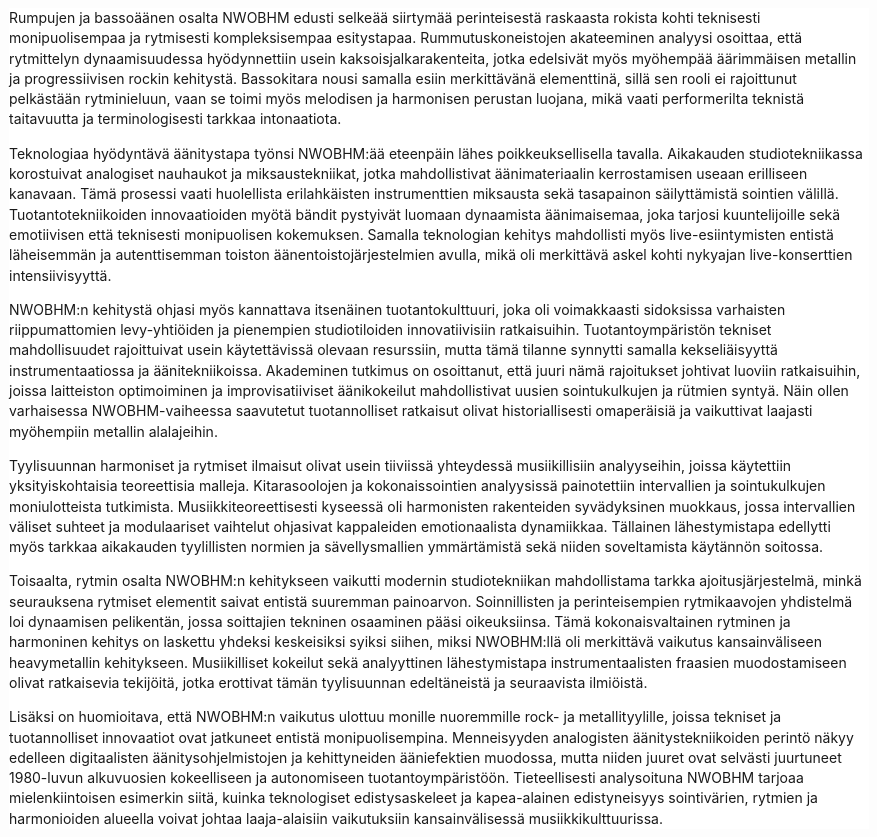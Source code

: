 Rumpujen ja bassoäänen osalta NWOBHM edusti selkeää siirtymää perinteisestä raskaasta rokista kohti
teknisesti monipuolisempaa ja rytmisesti kompleksisempaa esitystapaa. Rummutuskoneistojen
akateeminen analyysi osoittaa, että rytmittelyn dynaamisuudessa hyödynnettiin usein
kaksoisjalkarakenteita, jotka edelsivät myös myöhempää äärimmäisen metallin ja progressiivisen
rockin kehitystä. Bassokitara nousi samalla esiin merkittävänä elementtinä, sillä sen rooli ei
rajoittunut pelkästään rytminieluun, vaan se toimi myös melodisen ja harmonisen perustan luojana,
mikä vaati performerilta teknistä taitavuutta ja terminologisesti tarkkaa intonaatiota.

Teknologiaa hyödyntävä äänitystapa työnsi NWOBHM:ää eteenpäin lähes poikkeuksellisella tavalla.
Aikakauden studiotekniikassa korostuivat analogiset nauhaukot ja miksaustekniikat, jotka
mahdollistivat äänimateriaalin kerrostamisen useaan erilliseen kanavaan. Tämä prosessi vaati
huolellista erilahkäisten instrumenttien miksausta sekä tasapainon säilyttämistä sointien välillä.
Tuotantotekniikoiden innovaatioiden myötä bändit pystyivät luomaan dynaamista äänimaisemaa, joka
tarjosi kuuntelijoille sekä emotiivisen että teknisesti monipuolisen kokemuksen. Samalla teknologian
kehitys mahdollisti myös live-esiintymisten entistä läheisemmän ja autenttisemman toiston
äänentoistojärjestelmien avulla, mikä oli merkittävä askel kohti nykyajan live-konserttien
intensiivisyyttä.

NWOBHM:n kehitystä ohjasi myös kannattava itsenäinen tuotantokulttuuri, joka oli voimakkaasti
sidoksissa varhaisten riippumattomien levy-yhtiöiden ja pienempien studiotiloiden innovatiivisiin
ratkaisuihin. Tuotantoympäristön tekniset mahdollisuudet rajoittuivat usein käytettävissä olevaan
resurssiin, mutta tämä tilanne synnytti samalla kekseliäisyyttä instrumentaatiossa ja
äänitekniikoissa. Akademinen tutkimus on osoittanut, että juuri nämä rajoitukset johtivat luoviin
ratkaisuihin, joissa laitteiston optimoiminen ja improvisatiiviset äänikokeilut mahdollistivat
uusien sointukulkujen ja rütmien syntyä. Näin ollen varhaisessa NWOBHM-vaiheessa saavutetut
tuotannolliset ratkaisut olivat historiallisesti omaperäisiä ja vaikuttivat laajasti myöhempiin
metallin alalajeihin.

Tyylisuunnan harmoniset ja rytmiset ilmaisut olivat usein tiiviissä yhteydessä musiikillisiin
analyyseihin, joissa käytettiin yksityiskohtaisia teoreettisia malleja. Kitarasoolojen ja
kokonaissointien analyysissä painotettiin intervallien ja sointukulkujen moniulotteista tutkimista.
Musiikkiteoreettisesti kyseessä oli harmonisten rakenteiden syvädyksinen muokkaus, jossa
intervallien väliset suhteet ja modulaariset vaihtelut ohjasivat kappaleiden emotionaalista
dynamiikkaa. Tällainen lähestymistapa edellytti myös tarkkaa aikakauden tyylillisten normien ja
sävellysmallien ymmärtämistä sekä niiden soveltamista käytännön soitossa.

Toisaalta, rytmin osalta NWOBHM:n kehitykseen vaikutti modernin studiotekniikan mahdollistama tarkka
ajoitusjärjestelmä, minkä seurauksena rytmiset elementit saivat entistä suuremman painoarvon.
Soinnillisten ja perinteisempien rytmikaavojen yhdistelmä loi dynaamisen pelikentän, jossa
soittajien tekninen osaaminen pääsi oikeuksiinsa. Tämä kokonaisvaltainen rytminen ja harmoninen
kehitys on laskettu yhdeksi keskeisiksi syiksi siihen, miksi NWOBHM:llä oli merkittävä vaikutus
kansainväliseen heavymetallin kehitykseen. Musiikilliset kokeilut sekä analyyttinen lähestymistapa
instrumentaalisten fraasien muodostamiseen olivat ratkaisevia tekijöitä, jotka erottivat tämän
tyylisuunnan edeltäneistä ja seuraavista ilmiöistä.

Lisäksi on huomioitava, että NWOBHM:n vaikutus ulottuu monille nuoremmille rock- ja metallityylille,
joissa tekniset ja tuotannolliset innovaatiot ovat jatkuneet entistä monipuolisempina. Menneisyyden
analogisten äänitystekniikoiden perintö näkyy edelleen digitaalisten äänitysohjelmistojen ja
kehittyneiden ääniefektien muodossa, mutta niiden juuret ovat selvästi juurtuneet 1980-luvun
alkuvuosien kokeelliseen ja autonomiseen tuotantoympäristöön. Tieteellisesti analysoituna NWOBHM
tarjoaa mielenkiintoisen esimerkin siitä, kuinka teknologiset edistysaskeleet ja kapea-alainen
edistyneisyys sointivärien, rytmien ja harmonioiden alueella voivat johtaa laaja-alaisiin
vaikutuksiin kansainvälisessä musiikkikulttuurissa.
